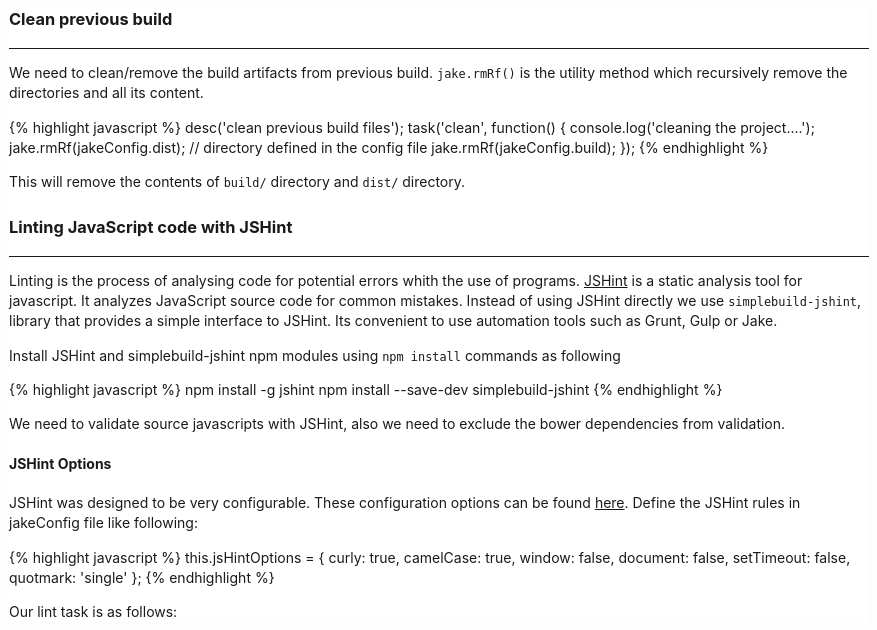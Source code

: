 ### Clean previous build

---

We need to clean/remove the build artifacts from previous build. ```jake.rmRf()``` is the  utility method which recursively remove the directories and all its content.

{% highlight javascript %}
desc('clean previous build  files');
task('clean', function() {
	console.log('cleaning the project....');
	jake.rmRf(jakeConfig.dist); // directory defined in the config file
	jake.rmRf(jakeConfig.build);
});
{% endhighlight %}

This will remove the contents of ```build/``` directory and ```dist/``` directory.

### Linting JavaScript code with JSHint

---
 
Linting is the process of analysing code for potential errors whith the use of programs. [JSHint](http://jshint.com/) is a static analysis tool for javascript. It analyzes JavaScript source code for common mistakes. Instead of using JSHint 
directly we  use ```simplebuild-jshint```, library that provides a simple interface to JSHint. Its convenient to use automation tools such as Grunt, Gulp or Jake.

Install JSHint and simplebuild-jshint npm modules using ```npm install``` commands as following

{% highlight javascript %}
	npm install -g jshint
	npm install --save-dev simplebuild-jshint
{% endhighlight %}

We need to validate source javascripts with JSHint, also we need to exclude the bower dependencies from validation.

#### JSHint Options
JSHint was designed to be very configurable. These configuration options can be found [here](http://jshint.com/docs/options/). Define the JSHint rules in 
jakeConfig file like following:

{% highlight javascript %}
	this.jsHintOptions = {
		curly: true,
		camelCase: true,
		window: false,
		document: false,
		setTimeout: false,
		quotmark: 'single'
	};
{% endhighlight %} 

Our lint task is as follows:
